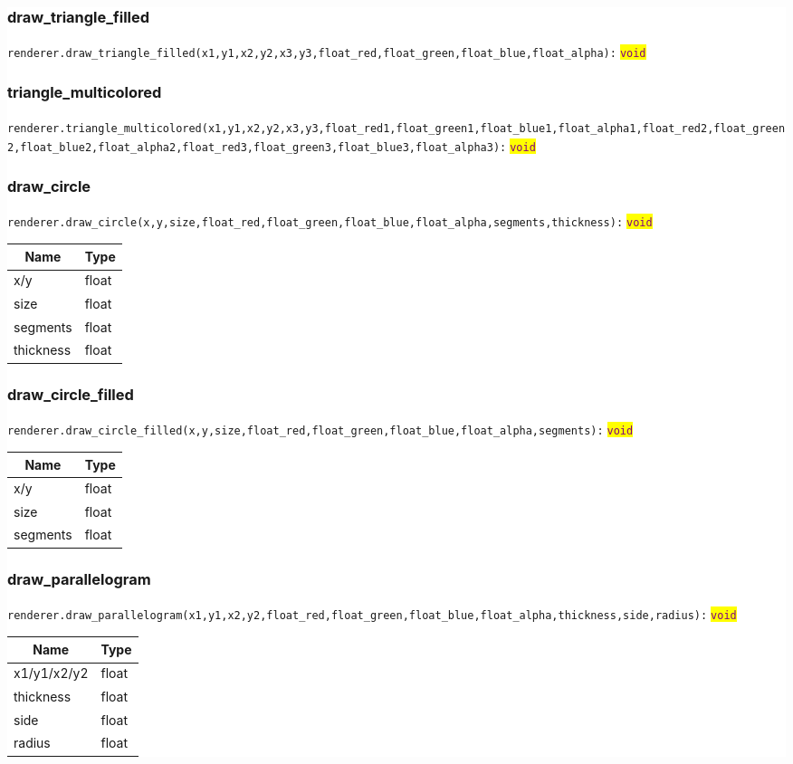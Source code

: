 ### draw\_triangle\_filled

`renderer.draw_triangle_filled(x1,y1,x2,y2,x3,y3,float_red,float_green,float_blue,float_alpha):` <mark style="color:purple;">`void`</mark>

### triangle\_multicolored

`renderer.triangle_multicolored(x1,y1,x2,y2,x3,y3,float_red1,float_green1,float_blue1,float_alpha1,float_red2,float_green2,float_blue2,float_alpha2,float_red3,float_green3,float_blue3,float_alpha3):` <mark style="color:purple;">`void`</mark>

### draw\_circle

`renderer.draw_circle(x,y,size,float_red,float_green,float_blue,float_alpha,segments,thickness):` <mark style="color:purple;">`void`</mark>

| Name      | Type  |
| --------- | ----- |
| x/y       | float |
| size      | float |
| segments  | float |
| thickness | float |

### draw\_circle\_filled

`renderer.draw_circle_filled(x,y,size,float_red,float_green,float_blue,float_alpha,segments):` <mark style="color:purple;">`void`</mark>

| Name     | Type  |
| -------- | ----- |
| x/y      | float |
| size     | float |
| segments | float |

### draw\_parallelogram

`renderer.draw_parallelogram(x1,y1,x2,y2,float_red,float_green,float_blue,float_alpha,thickness,side,radius):` <mark style="color:purple;">`void`</mark>

| Name        | Type  |
| ----------- | ----- |
| x1/y1/x2/y2 | float |
| thickness   | float |
| side        | float |
| radius      | float |
